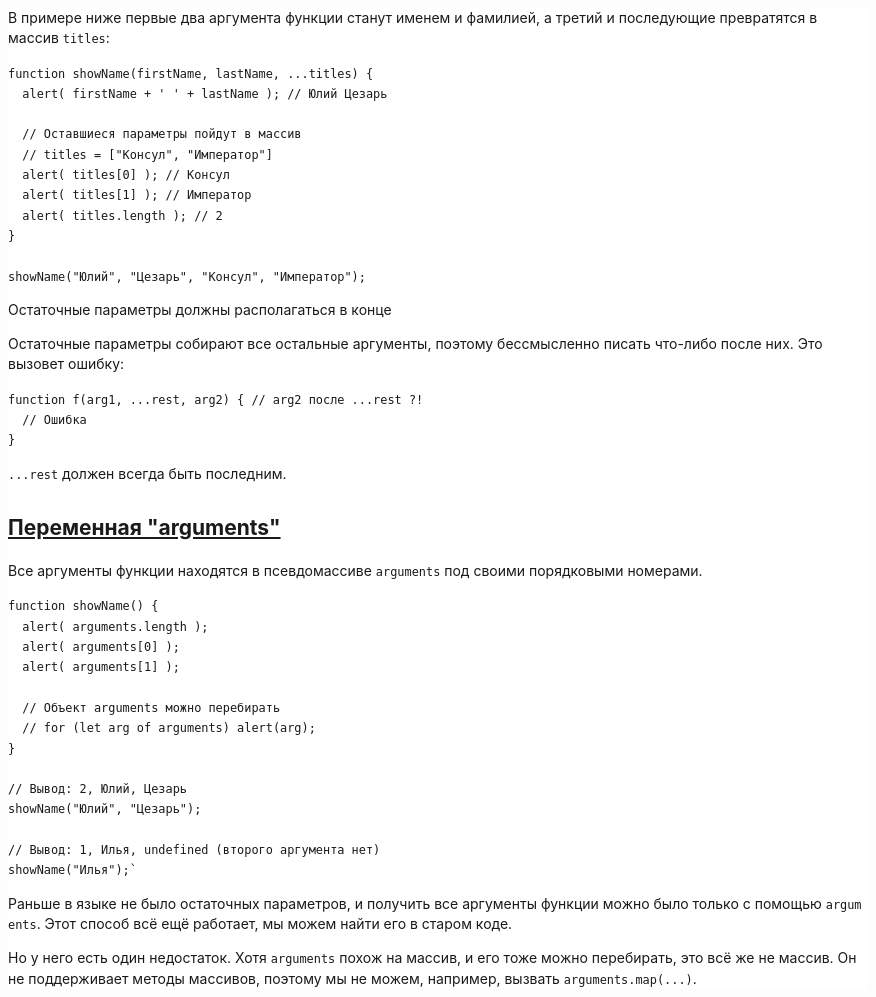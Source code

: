 В примере ниже первые два аргумента функции станут именем и фамилией, а третий и последующие превратятся в массив `titles`:
``````
function showName(firstName, lastName, ...titles) {
  alert( firstName + ' ' + lastName ); // Юлий Цезарь

  // Оставшиеся параметры пойдут в массив
  // titles = ["Консул", "Император"]
  alert( titles[0] ); // Консул
  alert( titles[1] ); // Император
  alert( titles.length ); // 2
}

showName("Юлий", "Цезарь", "Консул", "Император");
``````

Остаточные параметры должны располагаться в конце

Остаточные параметры собирают все остальные аргументы, поэтому бессмысленно писать что-либо после них. Это вызовет ошибку:
``````
function f(arg1, ...rest, arg2) { // arg2 после ...rest ?!
  // Ошибка
}
``````
`...rest` должен всегда быть последним.


## [Переменная "arguments"](https://learn.javascript.ru/rest-parameters-spread-operator#the-arguments-variable)

Все аргументы функции находятся в псевдомассиве `arguments` под своими порядковыми номерами.
``````
function showName() {
  alert( arguments.length );
  alert( arguments[0] );
  alert( arguments[1] );

  // Объект arguments можно перебирать
  // for (let arg of arguments) alert(arg);
}

// Вывод: 2, Юлий, Цезарь
showName("Юлий", "Цезарь");

// Вывод: 1, Илья, undefined (второго аргумента нет)
showName("Илья");`
``````
Раньше в языке не было остаточных параметров, и получить все аргументы функции можно было только с помощью `arguments`. Этот способ всё ещё работает, мы можем найти его в старом коде.

Но у него есть один недостаток. Хотя `arguments` похож на массив, и его тоже можно перебирать, это всё же не массив. Он не поддерживает методы массивов, поэтому мы не можем, например, вызвать `arguments.map(...)`.
